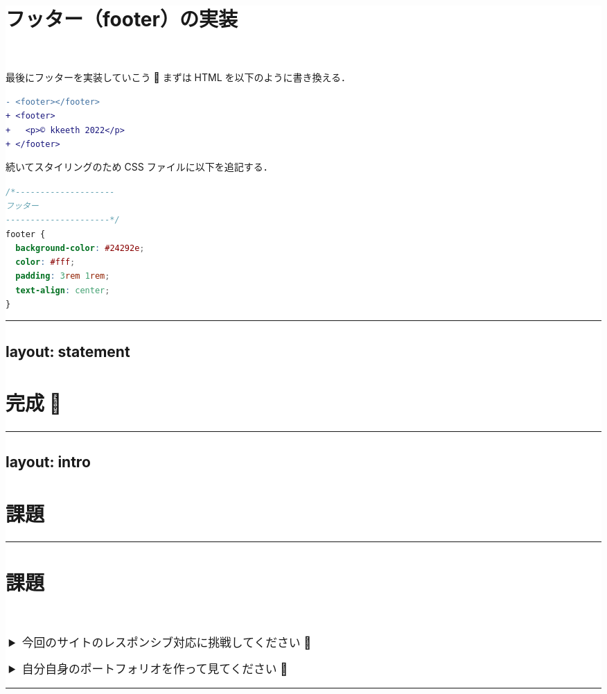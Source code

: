 
# フッター（footer）の実装

<br />

最後にフッターを実装していこう 💁 まずは HTML を以下のように書き換える．

```diff
- <footer></footer>
+ <footer>
+   <p>© kkeeth 2022</p>
+ </footer>
```

続いてスタイリングのため CSS ファイルに以下を追記する．

```css
/*--------------------
フッター
---------------------*/
footer {
  background-color: #24292e;
  color: #fff;
  padding: 3rem 1rem;
  text-align: center;
}
```

---
layout: statement
---

# 完成 🎉

---
layout: intro
---
# 課題

---

# 課題

<br />

- 今回のサイトのレスポンシブ対応に挑戦してください 💁
- 自分自身のポートフォリオを作って見てください 💁

<style>
  li {
    font-size: larger;
    margin-top: 1rem;
    list-style-type: disclosure-closed;
  }
</style>

---